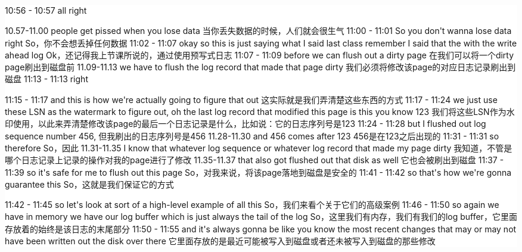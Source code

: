 10:56 - 10:57
all right

10.57-11.00
people get pissed when you lose data 
当你丢失数据的时候，人们就会很生气
11:00 - 11:01
So you don't wanna lose data right 
So，你不会想丢掉任何数据
11:02 - 11:07
okay so this is just saying what I said last class remember I said that the with the write ahead log 
Ok，还记得我上节课所说的，通过使用预写式日志
11:07 - 11:09
before we can flush out a dirty page
在我们可以将一个dirty page刷出到磁盘前
11.09-11.13
 we have to flush the log record that made that page dirty 
我们必须将修改该page的对应日志记录刷出到磁盘
11:13 - 11:13
right 

11:15 - 11:17
and this is how we're actually going to figure that out 
这实际就是我们弄清楚这些东西的方式
11:17 - 11:24
we just use these LSN as the watermark to figure out, oh the last log record that modified this page is this you know 123
我们将这些LSN作为水印使用，以此来弄清楚修改该page的最后一个日志记录是什么，比如说：它的日志序列号是123
11:24 - 11:28
but I flushed out log sequence number 456,
但我刷出的日志序列号是456
11.28-11.30
and 456 comes after 123 
456是在123之后出现的
11:31 - 11:31
so therefore 
So，因此
11.31-11.35
I know that whatever log sequence or whatever log record that made my page dirty
我知道，不管是哪个日志记录上记录的操作对我的page进行了修改
11.35-11.37
that also got flushed out that disk as well
它也会被刷出到磁盘
11:37 - 11:39
so it's safe for me to flush out this page 
So，对我来说，将该page落地到磁盘是安全的
11:41 - 11:42
so that's how we're gonna guarantee this 
So，这就是我们保证它的方式

11:42 - 11:45
so let's look at sort of a high-level example of all this 
So，我们来看个关于它们的高级案例
11:46 - 11:50
so again we have in memory we have our log buffer which is just always the tail of the log
So，这里我们有内存，我们有我们的log buffer，它里面存放着的始终是该日志的末尾部分
11:50 - 11:55
and it's always gonna be like you know the most recent changes that may or may not have been written out the disk over there 
它里面存放的是最近可能被写入到磁盘或者还未被写入到磁盘的那些修改
